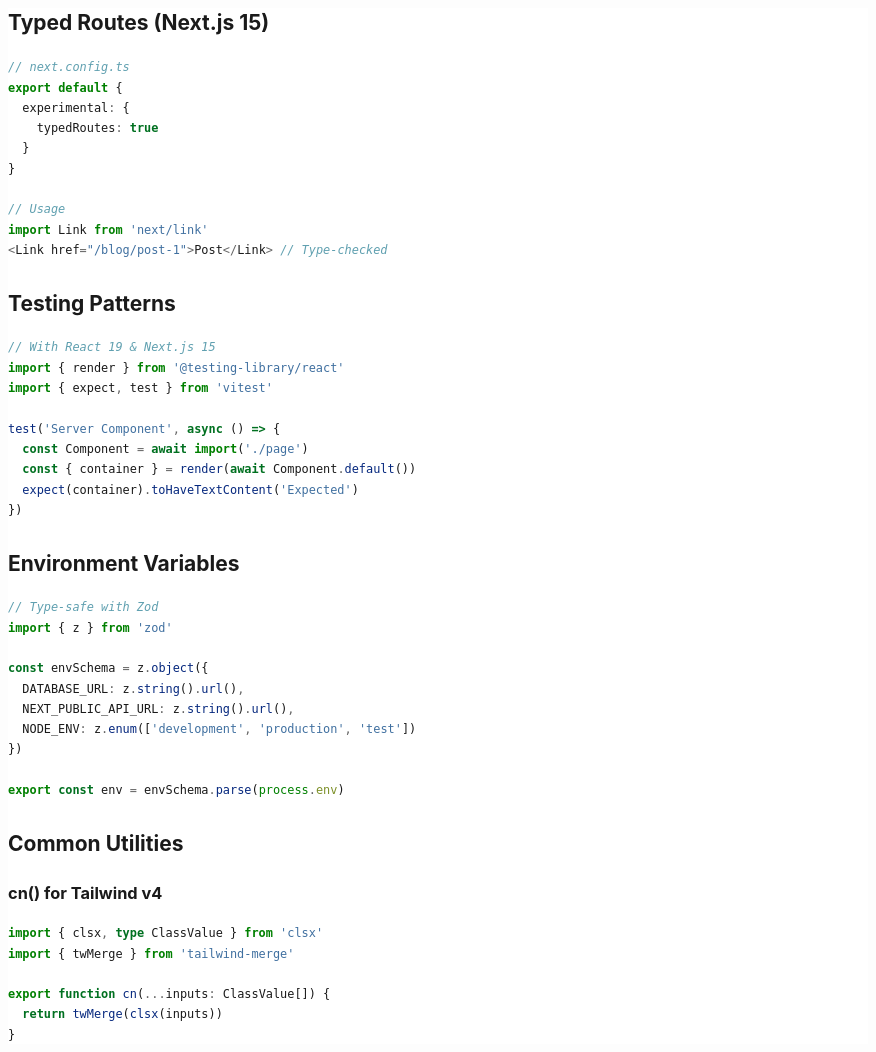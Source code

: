 ## Typed Routes (Next.js 15)
```typescript
// next.config.ts
export default {
  experimental: {
    typedRoutes: true
  }
}

// Usage
import Link from 'next/link'
<Link href="/blog/post-1">Post</Link> // Type-checked
```

## Testing Patterns
```typescript
// With React 19 & Next.js 15
import { render } from '@testing-library/react'
import { expect, test } from 'vitest'

test('Server Component', async () => {
  const Component = await import('./page')
  const { container } = render(await Component.default())
  expect(container).toHaveTextContent('Expected')
})
```

## Environment Variables
```typescript
// Type-safe with Zod
import { z } from 'zod'

const envSchema = z.object({
  DATABASE_URL: z.string().url(),
  NEXT_PUBLIC_API_URL: z.string().url(),
  NODE_ENV: z.enum(['development', 'production', 'test'])
})

export const env = envSchema.parse(process.env)
```

## Common Utilities

### cn() for Tailwind v4
```typescript
import { clsx, type ClassValue } from 'clsx'
import { twMerge } from 'tailwind-merge'

export function cn(...inputs: ClassValue[]) {
  return twMerge(clsx(inputs))
}
```
